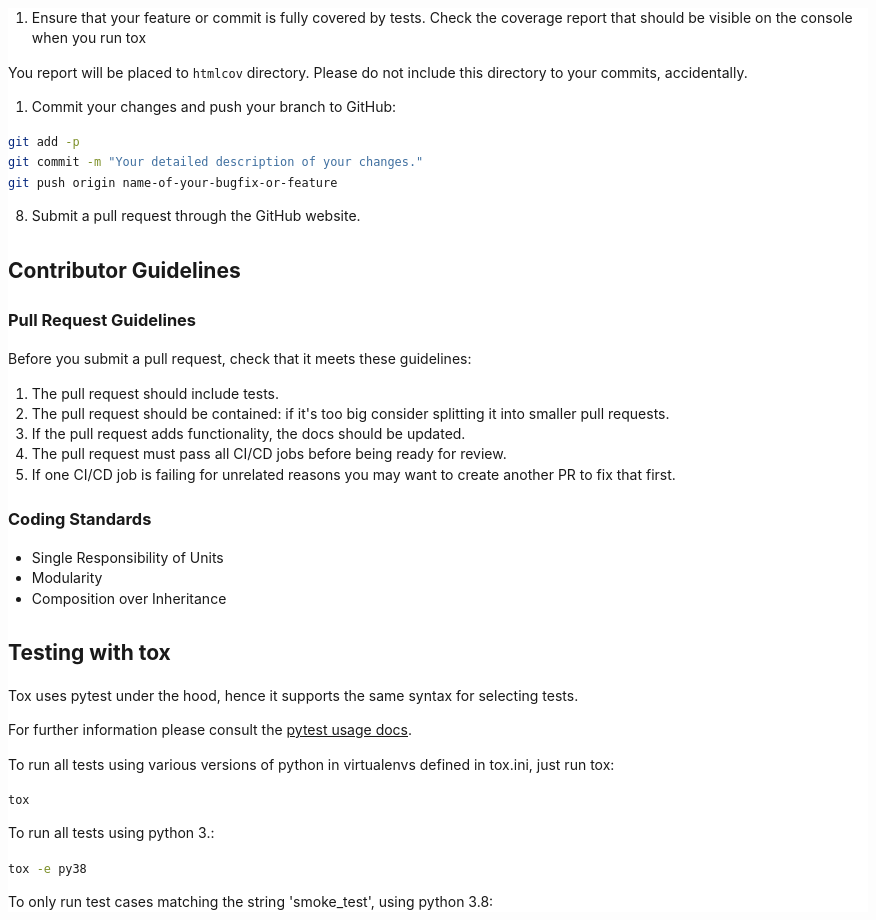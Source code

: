 1. Ensure that your feature or commit is fully covered by tests. Check the coverage report that should be visible on the console when you run tox

You report will be placed to `htmlcov` directory. Please do not include this directory to your commits, accidentally.

1. Commit your changes and push your branch to GitHub:

```bash
git add -p
git commit -m "Your detailed description of your changes."
git push origin name-of-your-bugfix-or-feature
```

8. Submit a pull request through the GitHub website.

## Contributor Guidelines

### Pull Request Guidelines

Before you submit a pull request, check that it meets these guidelines:

1. The pull request should include tests.
2. The pull request should be contained: if it's too big consider splitting it into smaller pull requests.
3. If the pull request adds functionality, the docs should be updated.
4. The pull request must pass all CI/CD jobs before being ready for review.
5. If one CI/CD job is failing for unrelated reasons you may want to create another PR to fix that first.

### Coding Standards

* Single Responsibility of Units
* Modularity
* Composition over Inheritance


## Testing with tox

Tox uses pytest under the hood, hence it supports the same syntax for selecting tests.

For further information please consult the [pytest usage docs](http://pytest.org/en/latest/example/index.html).


To run all tests using various versions of python in virtualenvs defined in tox.ini, just run tox:

```bash
tox
```

To run all tests using python 3.:

```bash
tox -e py38
```

To only run test cases matching the string 'smoke_test', using python 3.8:
